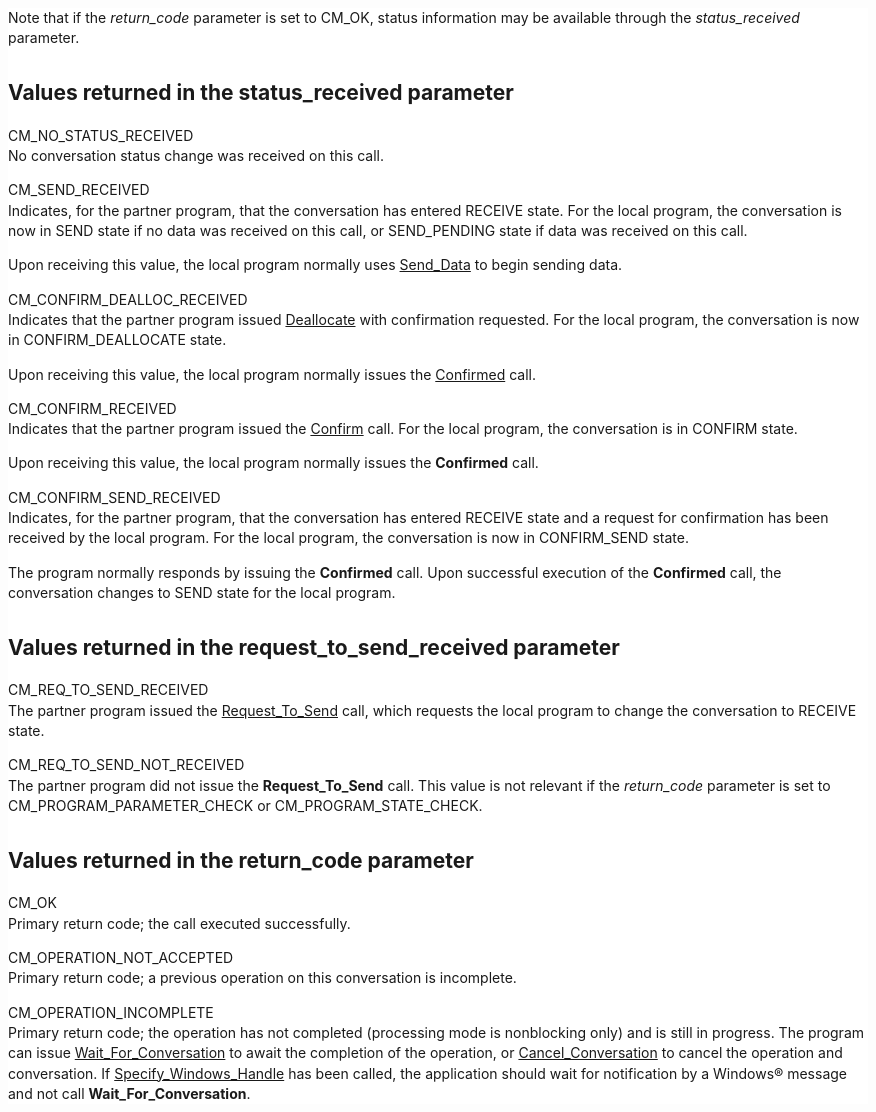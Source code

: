  Note that if the *return_code* parameter is set to CM_OK, status information may be available through the *status_received* parameter.  
  
## Values returned in the status_received parameter  
 CM_NO_STATUS_RECEIVED  
 No conversation status change was received on this call.  
  
 CM_SEND_RECEIVED  
 Indicates, for the partner program, that the conversation has entered RECEIVE state. For the local program, the conversation is now in SEND state if no data was received on this call, or SEND_PENDING state if data was received on this call.  
  
 Upon receiving this value, the local program normally uses [Send_Data](../core/send-data-cpi-c-2.md) to begin sending data.  
  
 CM_CONFIRM_DEALLOC_RECEIVED  
 Indicates that the partner program issued [Deallocate](../core/deallocate-cpi-c-1.md) with confirmation requested. For the local program, the conversation is now in CONFIRM_DEALLOCATE state.  
  
 Upon receiving this value, the local program normally issues the [Confirmed](../core/confirmed-cpi-c-2.md) call.  
  
 CM_CONFIRM_RECEIVED  
 Indicates that the partner program issued the [Confirm](../core/confirm-cpi-c-2.md) call. For the local program, the conversation is in CONFIRM state.  
  
 Upon receiving this value, the local program normally issues the **Confirmed** call.  
  
 CM_CONFIRM_SEND_RECEIVED  
 Indicates, for the partner program, that the conversation has entered RECEIVE state and a request for confirmation has been received by the local program. For the local program, the conversation is now in CONFIRM_SEND state.  
  
 The program normally responds by issuing the **Confirmed** call. Upon successful execution of the **Confirmed** call, the conversation changes to SEND state for the local program.  
  
## Values returned in the request_to_send_received parameter  
 CM_REQ_TO_SEND_RECEIVED  
 The partner program issued the [Request_To_Send](../core/request-to-send-cpi-c-1.md) call, which requests the local program to change the conversation to RECEIVE state.  
  
 CM_REQ_TO_SEND_NOT_RECEIVED  
 The partner program did not issue the **Request_To_Send** call. This value is not relevant if the *return_code* parameter is set to CM_PROGRAM_PARAMETER_CHECK or CM_PROGRAM_STATE_CHECK.  
  
## Values returned in the return_code parameter  
 CM_OK  
 Primary return code; the call executed successfully.  
  
 CM_OPERATION_NOT_ACCEPTED  
 Primary return code; a previous operation on this conversation is incomplete.  
  
 CM_OPERATION_INCOMPLETE  
 Primary return code; the operation has not completed (processing mode is nonblocking only) and is still in progress. The program can issue [Wait_For_Conversation](../core/wait-for-conversation-cpi-c-1.md) to await the completion of the operation, or [Cancel_Conversation](../core/cancel-conversation-cpi-c-2.md) to cancel the operation and conversation. If [Specify_Windows_Handle](../core/specify-windows-handle-cpi-c-2.md) has been called, the application should wait for notification by a Windows® message and not call **Wait_For_Conversation**.  
  